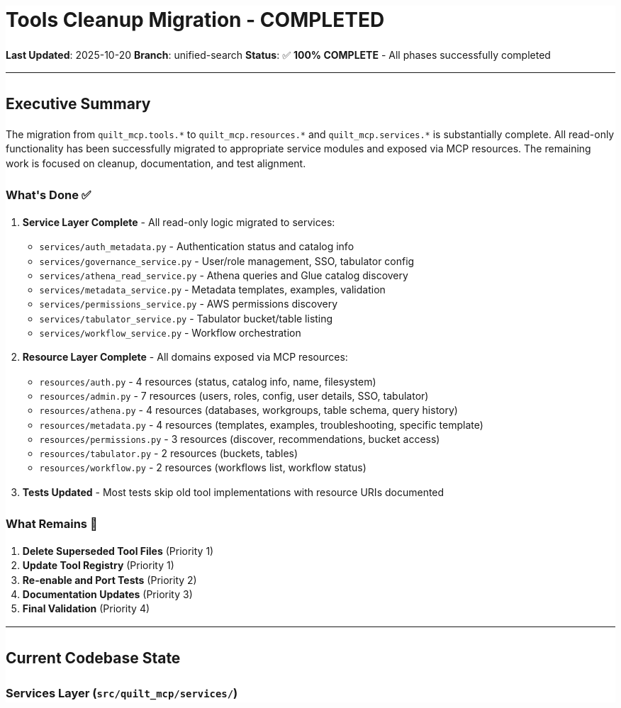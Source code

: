 # Tools Cleanup Migration - COMPLETED

**Last Updated**: 2025-10-20
**Branch**: unified-search
**Status**: ✅ **100% COMPLETE** - All phases successfully completed

---

## Executive Summary

The migration from `quilt_mcp.tools.*` to `quilt_mcp.resources.*` and `quilt_mcp.services.*` is substantially complete. All read-only functionality has been successfully migrated to appropriate service modules and exposed via MCP resources. The remaining work is focused on cleanup, documentation, and test alignment.

### What's Done ✅

1. **Service Layer Complete** - All read-only logic migrated to services:
   - `services/auth_metadata.py` - Authentication status and catalog info
   - `services/governance_service.py` - User/role management, SSO, tabulator config
   - `services/athena_read_service.py` - Athena queries and Glue catalog discovery
   - `services/metadata_service.py` - Metadata templates, examples, validation
   - `services/permissions_service.py` - AWS permissions discovery
   - `services/tabulator_service.py` - Tabulator bucket/table listing
   - `services/workflow_service.py` - Workflow orchestration

2. **Resource Layer Complete** - All domains exposed via MCP resources:
   - `resources/auth.py` - 4 resources (status, catalog info, name, filesystem)
   - `resources/admin.py` - 7 resources (users, roles, config, user details, SSO, tabulator)
   - `resources/athena.py` - 4 resources (databases, workgroups, table schema, query history)
   - `resources/metadata.py` - 4 resources (templates, examples, troubleshooting, specific template)
   - `resources/permissions.py` - 3 resources (discover, recommendations, bucket access)
   - `resources/tabulator.py` - 2 resources (buckets, tables)
   - `resources/workflow.py` - 2 resources (workflows list, workflow status)

3. **Tests Updated** - Most tests skip old tool implementations with resource URIs documented

### What Remains 🔧

1. **Delete Superseded Tool Files** (Priority 1)
2. **Update Tool Registry** (Priority 1)
3. **Re-enable and Port Tests** (Priority 2)
4. **Documentation Updates** (Priority 3)
5. **Final Validation** (Priority 4)

---

## Current Codebase State

### Services Layer (`src/quilt_mcp/services/`)
